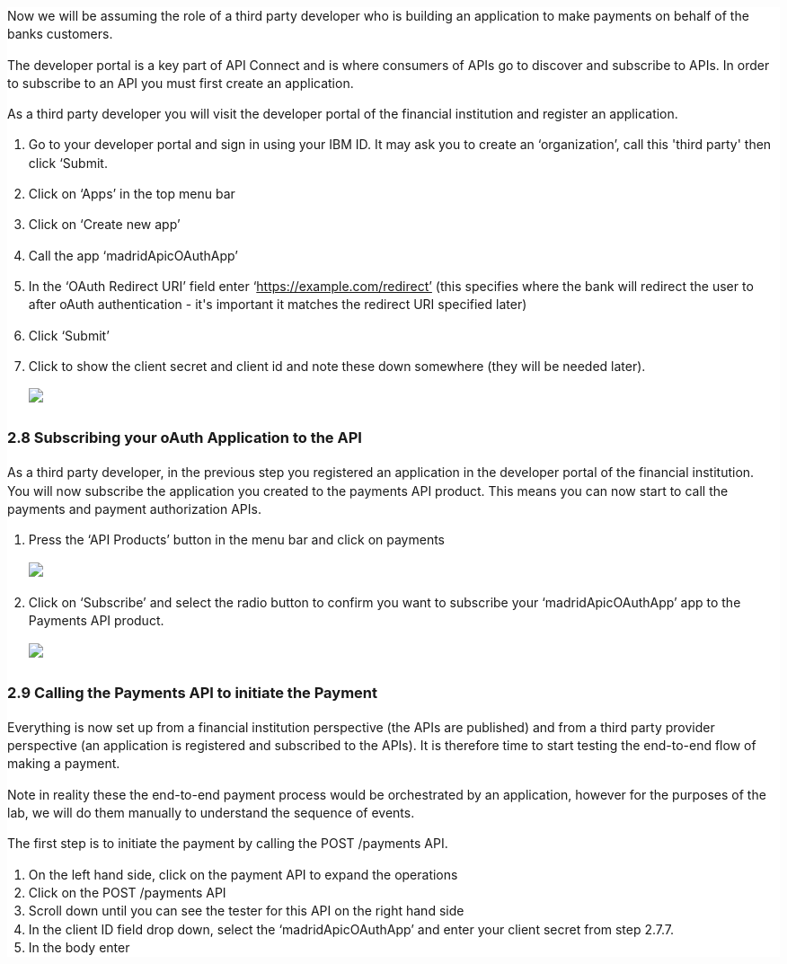 Now we will be assuming the role of a third party developer who is building an application to make payments on behalf of the banks customers. 

The developer portal is a key part of API Connect and is where consumers of APIs go to discover and subscribe to APIs. In order to subscribe to an API you must first create an application. 

As a third party developer you will visit the developer portal of the financial institution and register an application. 


1.	Go to your developer portal and sign in using your IBM ID. It may ask you to create an ‘organization’, call this 'third party' then click ‘Submit. 
2.	Click on ‘Apps’ in the top menu bar
3.	Click on ‘Create new app’
4.	Call the app ‘madridApicOAuthApp’
5.	In the ‘OAuth Redirect URI’ field enter ‘https://example.com/redirect’ (this specifies where the bank will redirect the user to after oAuth authentication - it's important it matches the redirect URI specified later)  
6.	Click ‘Submit’ 
7.	Click to show the client secret and client id and note these down somewhere (they will be needed later).

    ![](https://ibm-apiconnect.github.io/faststart/images/europe2017/lab2/2-7-1.png)


### **2.8 Subscribing your oAuth Application to the API**

As a third party developer, in the previous step you registered an application in the developer portal of the financial institution.  You will now subscribe the application you created to the payments API product. This means you can now start to call the payments and payment authorization APIs. 

1.	Press the ‘API Products’ button in the menu bar and click on payments 
 
    ![](https://ibm-apiconnect.github.io/faststart/images/europe2017/lab2/2-8-1.png)

2.	Click on ‘Subscribe’ and select the radio button to confirm you want to subscribe your ‘madridApicOAuthApp’ app to the Payments API product. 

    ![](https://ibm-apiconnect.github.io/faststart/images/europe2017/lab2/2-8-2.png)


### **2.9 Calling the Payments API to initiate the Payment**

Everything is now set up from a financial institution perspective (the APIs are published) and from a third party provider perspective (an application is registered and subscribed to the APIs). It is therefore time to start testing the end-to-end flow of making a payment. 

Note in reality these the end-to-end payment process would be orchestrated by an application, however for the purposes of the lab, we will do them manually to understand the sequence of events. 

The first step is to initiate the payment by calling the POST /payments API.


1.	On the left hand side, click on the payment API to expand the operations
2.	Click on the POST /payments API
3.	Scroll down until you can see the tester for this API on the right hand side
4.	In the client ID field drop down, select the ‘madridApicOAuthApp’ and enter your client secret from step 2.7.7. 
5.	In the body enter 
